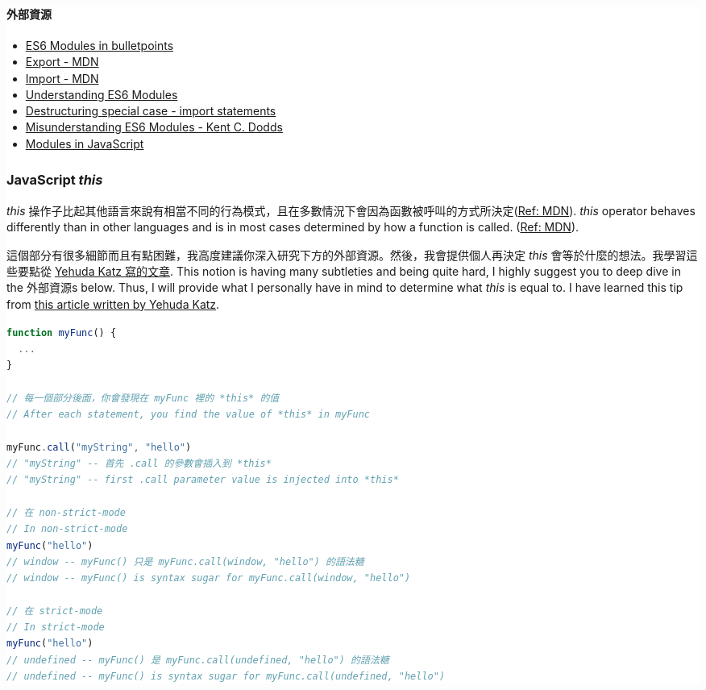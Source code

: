 #### 外部資源

- [ES6 Modules in bulletpoints](https://ponyfoo.com/articles/es6#modules)
- [Export - MDN](https://developer.mozilla.org/en-US/docs/Web/JavaScript/Reference/Statements/export)
- [Import - MDN](https://developer.mozilla.org/en-US/docs/Web/JavaScript/Reference/Statements/import)
- [Understanding ES6 Modules](https://www.sitepoint.com/understanding-es6-modules/)
- [Destructuring special case - import statements](https://ponyfoo.com/articles/es6-destructuring-in-depth#special-case-import-statements)
- [Misunderstanding ES6 Modules - Kent C. Dodds](https://medium.com/@kentcdodds/misunderstanding-es6-modules-upgrading-babel-tears-and-a-solution-ad2d5ab93ce0)
- [Modules in JavaScript](http://exploringjs.com/es6/ch_modules.html#sec_modules-in-javascript)

### <a name="this_def"></a> JavaScript *this*

*this* 操作子比起其他語言來說有相當不同的行為模式，且在多數情況下會因為函數被呼叫的方式所決定([Ref: MDN](https://developer.mozilla.org/en-US/docs/Web/JavaScript/Reference/Operators/this)).
*this* operator behaves differently than in other languages and is in most cases determined by how a function is called. ([Ref: MDN](https://developer.mozilla.org/en-US/docs/Web/JavaScript/Reference/Operators/this)).

這個部分有很多細節而且有點困難，我高度建議你深入研究下方的外部資源。然後，我會提供個人再決定 *this* 會等於什麼的想法。我學習這些要點從 [Yehuda Katz 寫的文章](http://yehudakatz.com/2011/08/11/understanding-javascript-function-invocation-and-this/).
This notion is having many subtleties and being quite hard, I highly suggest you to deep dive in the 外部資源s below. Thus, I will provide what I personally have in mind to determine what *this* is equal to. I have learned this tip from [this article written by Yehuda Katz](http://yehudakatz.com/2011/08/11/understanding-javascript-function-invocation-and-this/).

```js
function myFunc() {
  ...
}

// 每一個部分後面，你會發現在 myFunc 裡的 *this* 的值
// After each statement, you find the value of *this* in myFunc

myFunc.call("myString", "hello") 
// "myString" -- 首先 .call 的參數會插入到 *this*
// "myString" -- first .call parameter value is injected into *this*

// 在 non-strict-mode
// In non-strict-mode
myFunc("hello") 
// window -- myFunc() 只是 myFunc.call(window, "hello") 的語法糖
// window -- myFunc() is syntax sugar for myFunc.call(window, "hello")

// 在 strict-mode
// In strict-mode
myFunc("hello") 
// undefined -- myFunc() 是 myFunc.call(undefined, "hello") 的語法糖
// undefined -- myFunc() is syntax sugar for myFunc.call(undefined, "hello")
```
